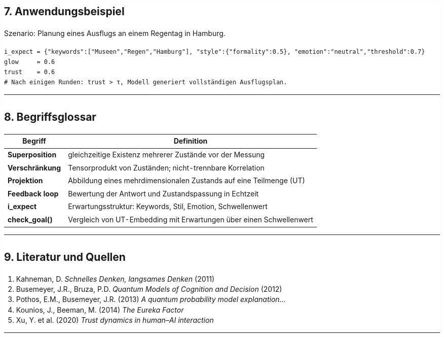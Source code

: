 
## 7. Anwendungsbeispiel

Szenario: Planung eines Ausflugs an einem Regentag in Hamburg.

```
i_expect = {"keywords":["Museen","Regen","Hamburg"], "style":{"formality":0.5}, "emotion":"neutral","threshold":0.7}
glow     = 0.6
trust    = 0.6
# Nach einigen Runden: trust > τ, Modell generiert vollständigen Ausflugsplan.
```

---

## 8. Begriffsglossar

| Begriff           | Definition                                                          |
| ----------------- | ------------------------------------------------------------------- |
| **Superposition** | gleichzeitige Existenz mehrerer Zustände vor der Messung            |
| **Verschränkung** | Tensorprodukt von Zuständen; nicht-trennbare Korrelation            |
| **Projektion**    | Abbildung eines mehrdimensionalen Zustands auf eine Teilmenge (UT)  |
| **Feedback loop** | Bewertung der Antwort und Zustandspassung in Echtzeit               |
| **i\_expect**     | Erwartungsstruktur: Keywords, Stil, Emotion, Schwellenwert          |
| **check\_goal()** | Vergleich von UT-Embedding mit Erwartungen über einen Schwellenwert |

---

## 9. Literatur und Quellen

1. Kahneman, D. *Schnelles Denken, langsames Denken* (2011)
2. Busemeyer, J.R., Bruza, P.D. *Quantum Models of Cognition and Decision* (2012)
3. Pothos, E.M., Busemeyer, J.R. (2013) *A quantum probability model explanation...*
4. Kounios, J., Beeman, M. (2014) *The Eureka Factor*
5. Xu, Y. et al. (2020) *Trust dynamics in human–AI interaction*

---

[^1]: Die Notation I ⊗ AI bezeichnet ein verschränktes System aus Mensch (I) und KI (AI).

